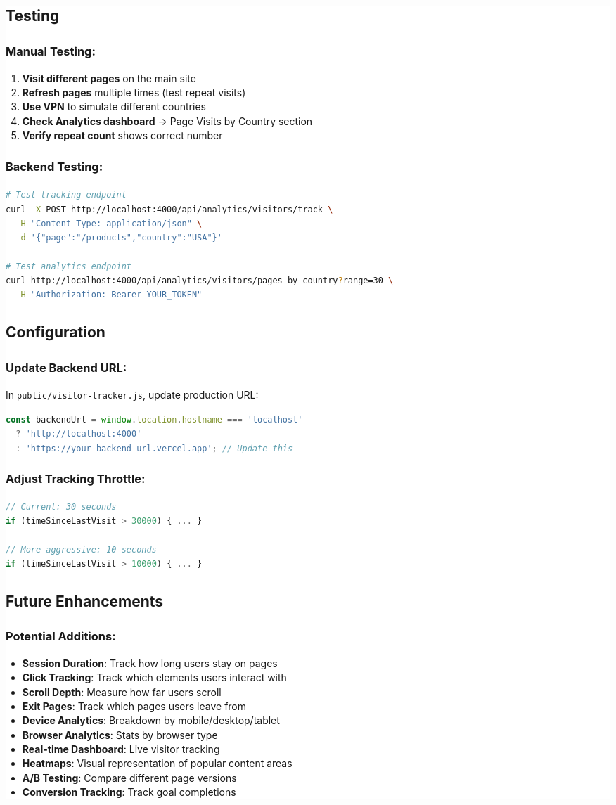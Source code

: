 ## Testing

### Manual Testing:
1. **Visit different pages** on the main site
2. **Refresh pages** multiple times (test repeat visits)
3. **Use VPN** to simulate different countries
4. **Check Analytics dashboard** → Page Visits by Country section
5. **Verify repeat count** shows correct number

### Backend Testing:
```bash
# Test tracking endpoint
curl -X POST http://localhost:4000/api/analytics/visitors/track \
  -H "Content-Type: application/json" \
  -d '{"page":"/products","country":"USA"}'

# Test analytics endpoint
curl http://localhost:4000/api/analytics/visitors/pages-by-country?range=30 \
  -H "Authorization: Bearer YOUR_TOKEN"
```

## Configuration

### Update Backend URL:
In `public/visitor-tracker.js`, update production URL:
```javascript
const backendUrl = window.location.hostname === 'localhost' 
  ? 'http://localhost:4000'
  : 'https://your-backend-url.vercel.app'; // Update this
```

### Adjust Tracking Throttle:
```javascript
// Current: 30 seconds
if (timeSinceLastVisit > 30000) { ... }

// More aggressive: 10 seconds
if (timeSinceLastVisit > 10000) { ... }
```

## Future Enhancements

### Potential Additions:
- **Session Duration**: Track how long users stay on pages
- **Click Tracking**: Track which elements users interact with
- **Scroll Depth**: Measure how far users scroll
- **Exit Pages**: Track which pages users leave from
- **Device Analytics**: Breakdown by mobile/desktop/tablet
- **Browser Analytics**: Stats by browser type
- **Real-time Dashboard**: Live visitor tracking
- **Heatmaps**: Visual representation of popular content areas
- **A/B Testing**: Compare different page versions
- **Conversion Tracking**: Track goal completions

